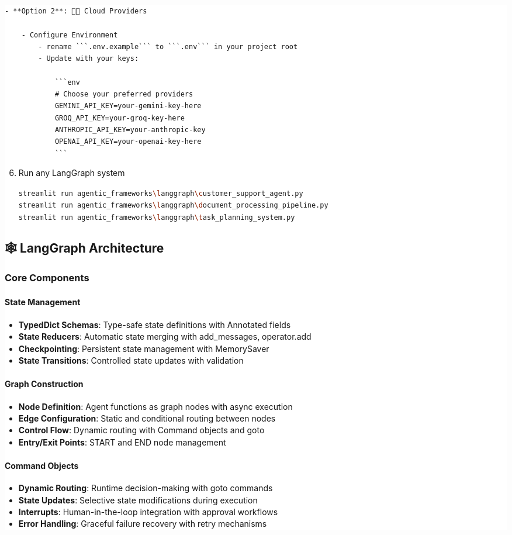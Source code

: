     - **Option 2**:  Cloud Providers

        - Configure Environment
            - rename ```.env.example``` to ```.env``` in your project root
            - Update with your keys:

                ```env
                # Choose your preferred providers
                GEMINI_API_KEY=your-gemini-key-here
                GROQ_API_KEY=your-groq-key-here
                ANTHROPIC_API_KEY=your-anthropic-key
                OPENAI_API_KEY=your-openai-key-here
                ```

6. Run any LangGraph system

    ```bash
    streamlit run agentic_frameworks\langgraph\customer_support_agent.py
    streamlit run agentic_frameworks\langgraph\document_processing_pipeline.py
    streamlit run agentic_frameworks\langgraph\task_planning_system.py
    ```

## 🕸️ LangGraph Architecture

### Core Components

#### **State Management**
- **TypedDict Schemas**: Type-safe state definitions with Annotated fields
- **State Reducers**: Automatic state merging with add_messages, operator.add
- **Checkpointing**: Persistent state management with MemorySaver
- **State Transitions**: Controlled state updates with validation

#### **Graph Construction**
- **Node Definition**: Agent functions as graph nodes with async execution
- **Edge Configuration**: Static and conditional routing between nodes
- **Control Flow**: Dynamic routing with Command objects and goto
- **Entry/Exit Points**: START and END node management

#### **Command Objects**
- **Dynamic Routing**: Runtime decision-making with goto commands
- **State Updates**: Selective state modifications during execution
- **Interrupts**: Human-in-the-loop integration with approval workflows
- **Error Handling**: Graceful failure recovery with retry mechanisms

